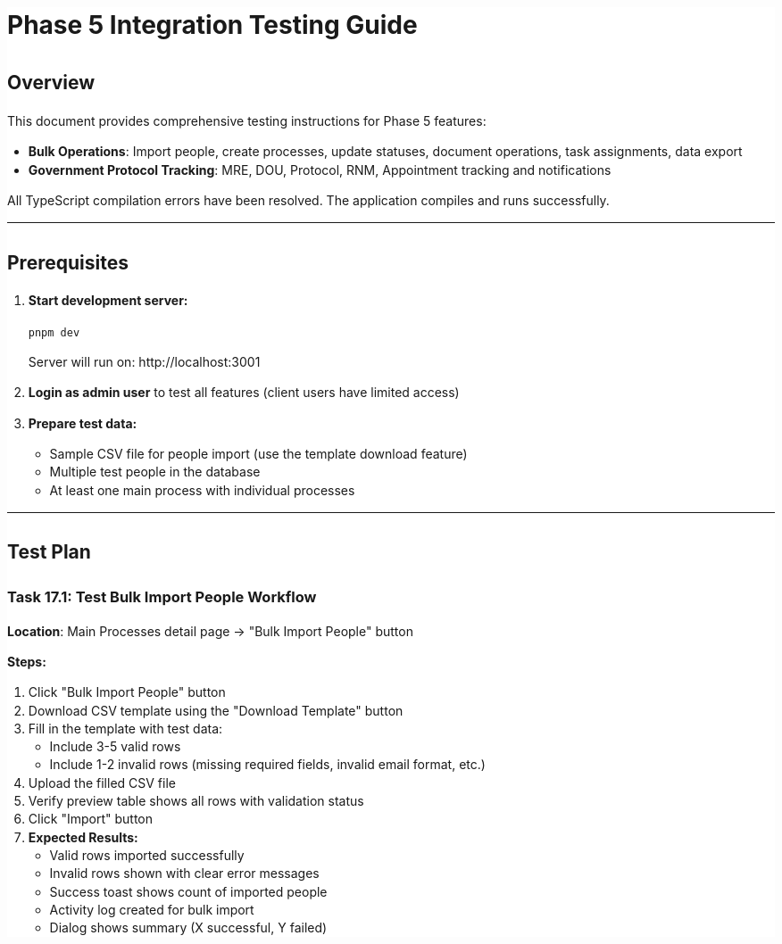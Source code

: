 # Phase 5 Integration Testing Guide

## Overview

This document provides comprehensive testing instructions for Phase 5 features:
- **Bulk Operations**: Import people, create processes, update statuses, document operations, task assignments, data export
- **Government Protocol Tracking**: MRE, DOU, Protocol, RNM, Appointment tracking and notifications

All TypeScript compilation errors have been resolved. The application compiles and runs successfully.

---

## Prerequisites

1. **Start development server:**
   ```bash
   pnpm dev
   ```
   Server will run on: http://localhost:3001

2. **Login as admin user** to test all features (client users have limited access)

3. **Prepare test data:**
   - Sample CSV file for people import (use the template download feature)
   - Multiple test people in the database
   - At least one main process with individual processes

---

## Test Plan

### Task 17.1: Test Bulk Import People Workflow

**Location**: Main Processes detail page → "Bulk Import People" button

**Steps:**
1. Click "Bulk Import People" button
2. Download CSV template using the "Download Template" button
3. Fill in the template with test data:
   - Include 3-5 valid rows
   - Include 1-2 invalid rows (missing required fields, invalid email format, etc.)
4. Upload the filled CSV file
5. Verify preview table shows all rows with validation status
6. Click "Import" button
7. **Expected Results:**
   - Valid rows imported successfully
   - Invalid rows shown with clear error messages
   - Success toast shows count of imported people
   - Activity log created for bulk import
   - Dialog shows summary (X successful, Y failed)
